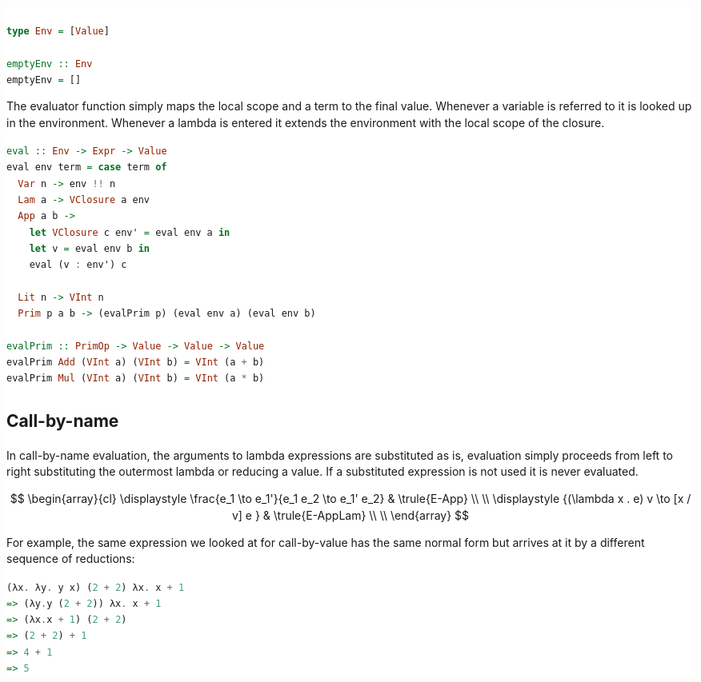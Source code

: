 ```haskell

type Env = [Value]

emptyEnv :: Env
emptyEnv = []
```

The evaluator function simply maps the local scope and a term to the final
value. Whenever a variable is referred to it is looked up in the environment.
Whenever a lambda is entered it extends the environment with the local scope of
the closure.

```haskell
eval :: Env -> Expr -> Value
eval env term = case term of
  Var n -> env !! n
  Lam a -> VClosure a env
  App a b ->
    let VClosure c env' = eval env a in
    let v = eval env b in
    eval (v : env') c

  Lit n -> VInt n
  Prim p a b -> (evalPrim p) (eval env a) (eval env b)

evalPrim :: PrimOp -> Value -> Value -> Value
evalPrim Add (VInt a) (VInt b) = VInt (a + b)
evalPrim Mul (VInt a) (VInt b) = VInt (a * b)
```

Call-by-name
------------

In call-by-name evaluation, the arguments to lambda expressions are substituted
as is, evaluation simply proceeds from left to right substituting the outermost
lambda or reducing a value. If a substituted expression is not used it is never
evaluated.

$$
\begin{array}{cl}
 \displaystyle \frac{e_1 \to e_1'}{e_1 e_2 \to e_1' e_2} & \trule{E-App} \\ \\
 \displaystyle {(\lambda x . e) v \to [x / v] e } & \trule{E-AppLam} \\ \\
\end{array}
$$

For example, the same expression we looked at for call-by-value has the same
normal form but arrives at it by a different sequence of reductions:

```haskell
(λx. λy. y x) (2 + 2) λx. x + 1
=> (λy.y (2 + 2)) λx. x + 1
=> (λx.x + 1) (2 + 2)
=> (2 + 2) + 1
=> 4 + 1
=> 5
```
